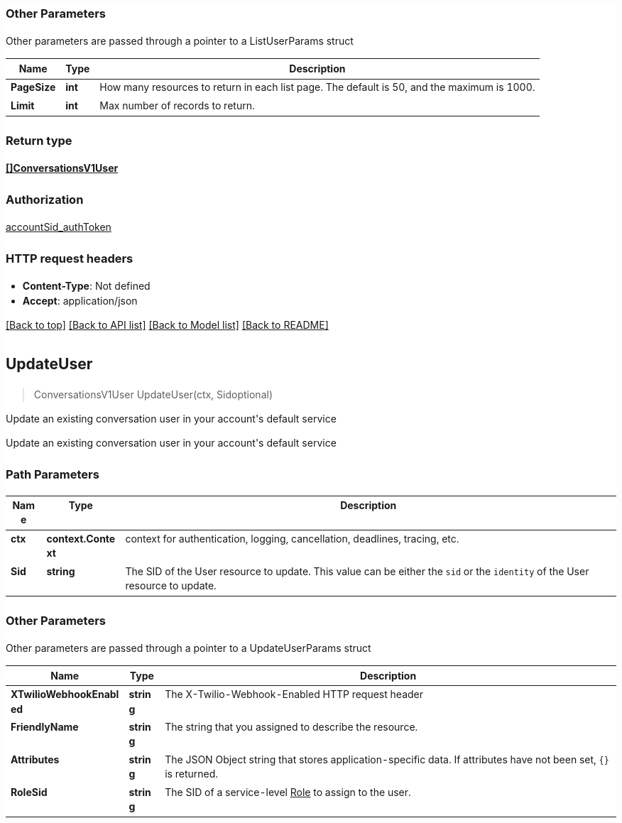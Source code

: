 ### Other Parameters

Other parameters are passed through a pointer to a ListUserParams struct


Name | Type | Description
------------- | ------------- | -------------
**PageSize** | **int** | How many resources to return in each list page. The default is 50, and the maximum is 1000.
**Limit** | **int** | Max number of records to return.

### Return type

[**[]ConversationsV1User**](ConversationsV1User.md)

### Authorization

[accountSid_authToken](../README.md#accountSid_authToken)

### HTTP request headers

- **Content-Type**: Not defined
- **Accept**: application/json

[[Back to top]](#) [[Back to API list]](../README.md#documentation-for-api-endpoints)
[[Back to Model list]](../README.md#documentation-for-models)
[[Back to README]](../README.md)


## UpdateUser

> ConversationsV1User UpdateUser(ctx, Sidoptional)

Update an existing conversation user in your account's default service

Update an existing conversation user in your account's default service

### Path Parameters


Name | Type | Description
------------- | ------------- | -------------
**ctx** | **context.Context** | context for authentication, logging, cancellation, deadlines, tracing, etc.
**Sid** | **string** | The SID of the User resource to update. This value can be either the `sid` or the `identity` of the User resource to update.

### Other Parameters

Other parameters are passed through a pointer to a UpdateUserParams struct


Name | Type | Description
------------- | ------------- | -------------
**XTwilioWebhookEnabled** | **string** | The X-Twilio-Webhook-Enabled HTTP request header
**FriendlyName** | **string** | The string that you assigned to describe the resource.
**Attributes** | **string** | The JSON Object string that stores application-specific data. If attributes have not been set, `{}` is returned.
**RoleSid** | **string** | The SID of a service-level [Role](https://www.twilio.com/docs/conversations/api/role-resource) to assign to the user.
